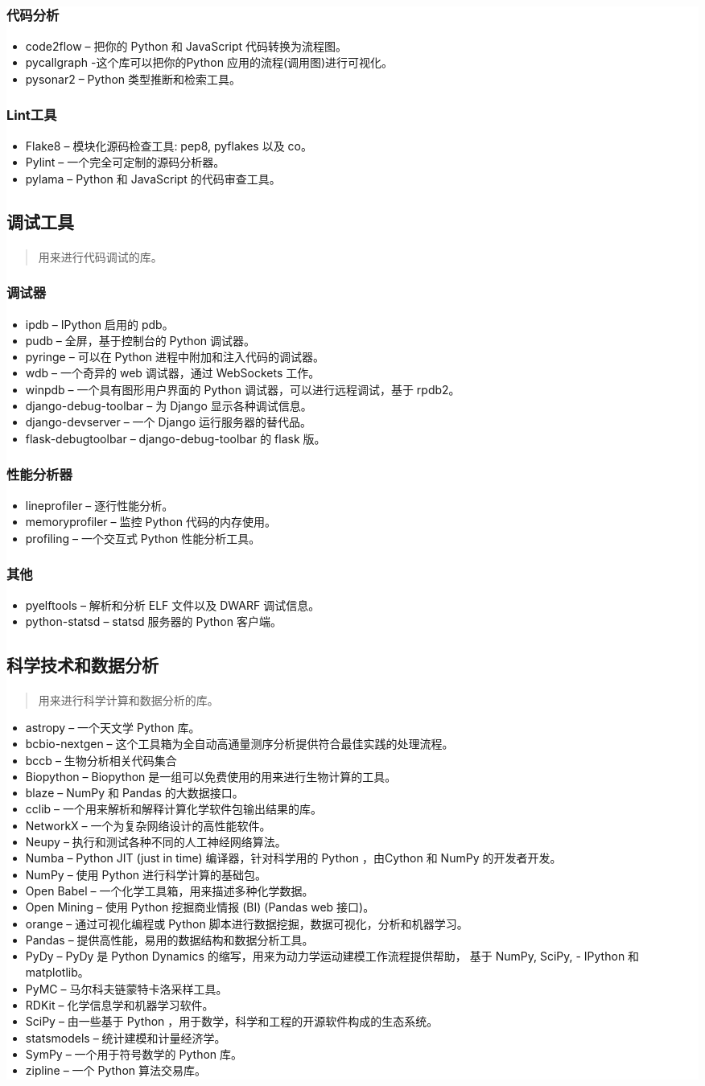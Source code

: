### 代码分析 
- code2flow – 把你的 Python 和 JavaScript 代码转换为流程图。 
- pycallgraph -这个库可以把你的Python 应用的流程(调用图)进行可视化。 
- pysonar2 – Python 类型推断和检索工具。 
### Lint工具 
- Flake8 – 模块化源码检查工具: pep8, pyflakes 以及 co。 
- Pylint – 一个完全可定制的源码分析器。 
- pylama – Python 和 JavaScript 的代码审查工具。 

## 调试工具

> 用来进行代码调试的库。

### 调试器 
- ipdb – IPython 启用的 pdb。 
- pudb – 全屏，基于控制台的 Python 调试器。 
- pyringe – 可以在 Python 进程中附加和注入代码的调试器。 
- wdb – 一个奇异的 web 调试器，通过 WebSockets 工作。 
- winpdb – 一个具有图形用户界面的 Python 调试器，可以进行远程调试，基于 rpdb2。 
- django-debug-toolbar – 为 Django 显示各种调试信息。 
- django-devserver – 一个 Django 运行服务器的替代品。 
- flask-debugtoolbar – django-debug-toolbar 的 flask 版。 
### 性能分析器 
- lineprofiler – 逐行性能分析。 
- memoryprofiler – 监控 Python 代码的内存使用。 
- profiling – 一个交互式 Python 性能分析工具。 
### 其他 
- pyelftools – 解析和分析 ELF 文件以及 DWARF 调试信息。 
- python-statsd – statsd 服务器的 Python 客户端。 

## 科学技术和数据分析

> 用来进行科学计算和数据分析的库。

- astropy – 一个天文学 Python 库。 
- bcbio-nextgen – 这个工具箱为全自动高通量测序分析提供符合最佳实践的处理流程。 
- bccb – 生物分析相关代码集合 
- Biopython – Biopython 是一组可以免费使用的用来进行生物计算的工具。 
- blaze – NumPy 和 Pandas 的大数据接口。 
- cclib – 一个用来解析和解释计算化学软件包输出结果的库。 
- NetworkX – 一个为复杂网络设计的高性能软件。 
- Neupy – 执行和测试各种不同的人工神经网络算法。 
- Numba – Python JIT (just in time) 编译器，针对科学用的 Python ，由Cython 和 NumPy 的开发者开发。 
- NumPy – 使用 Python 进行科学计算的基础包。 
- Open Babel – 一个化学工具箱，用来描述多种化学数据。 
- Open Mining – 使用 Python 挖掘商业情报 (BI) (Pandas web 接口)。 
- orange – 通过可视化编程或 Python 脚本进行数据挖掘，数据可视化，分析和机器学习。 
- Pandas – 提供高性能，易用的数据结构和数据分析工具。 
- PyDy – PyDy 是 Python Dynamics 的缩写，用来为动力学运动建模工作流程提供帮助， 基于 NumPy, SciPy, - IPython 和 matplotlib。 
- PyMC – 马尔科夫链蒙特卡洛采样工具。 
- RDKit – 化学信息学和机器学习软件。 
- SciPy – 由一些基于 Python ，用于数学，科学和工程的开源软件构成的生态系统。 
- statsmodels – 统计建模和计量经济学。 
- SymPy – 一个用于符号数学的 Python 库。 
- zipline – 一个 Python 算法交易库。 
